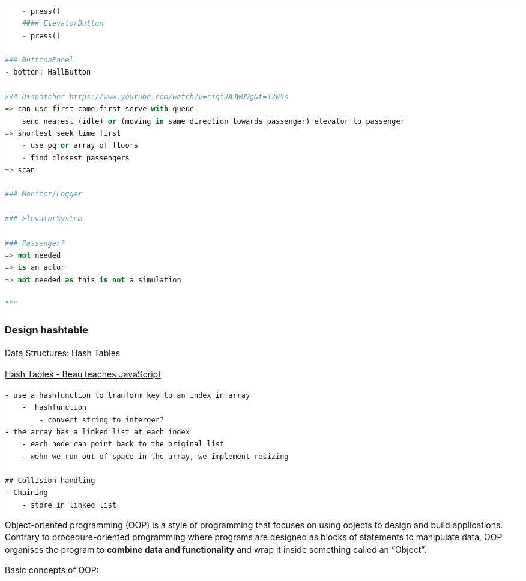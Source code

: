 ```python
    - press()
    #### ElevatorButton
    - press()

### ButttonPanel
- botton: HallButton

### Dispatcher https://www.youtube.com/watch?v=siqiJAJWUVg&t=1205s
=> can use first-come-first-serve with queue
    send nearest (idle) or (moving in same direction towards passenger) elevator to passenger
=> shortest seek time first
    - use pq or array of floors
    - find closest passengers
=> scan

### Monitor/Logger

### ElevatorSystem

### Passenger?
=> not needed
=> is an actor
=> not needed as this is not a simulation

"""
```

### Design hashtable

[Data Structures: Hash Tables](https://youtu.be/shs0KM3wKv8)

[Hash Tables - Beau teaches JavaScript](https://youtu.be/F95z5Wxd9ks)

```
- use a hashfunction to tranform key to an index in array
	-  hashfunction
		- convert string to interger?
- the array has a linked list at each index
	- each node can point back to the original list
	- wehn we run out of space in the array, we implement resizing

## Collision handling
- Chaining
	- store in linked list
```

Object-oriented programming (OOP) is a style of programming that focuses on using objects to design and build applications. Contrary to procedure-oriented programming where programs are designed as blocks of statements to manipulate data, OOP organises the program to **combine data and functionality** and wrap it inside something called an “Object”.

Basic concepts of OOP:
